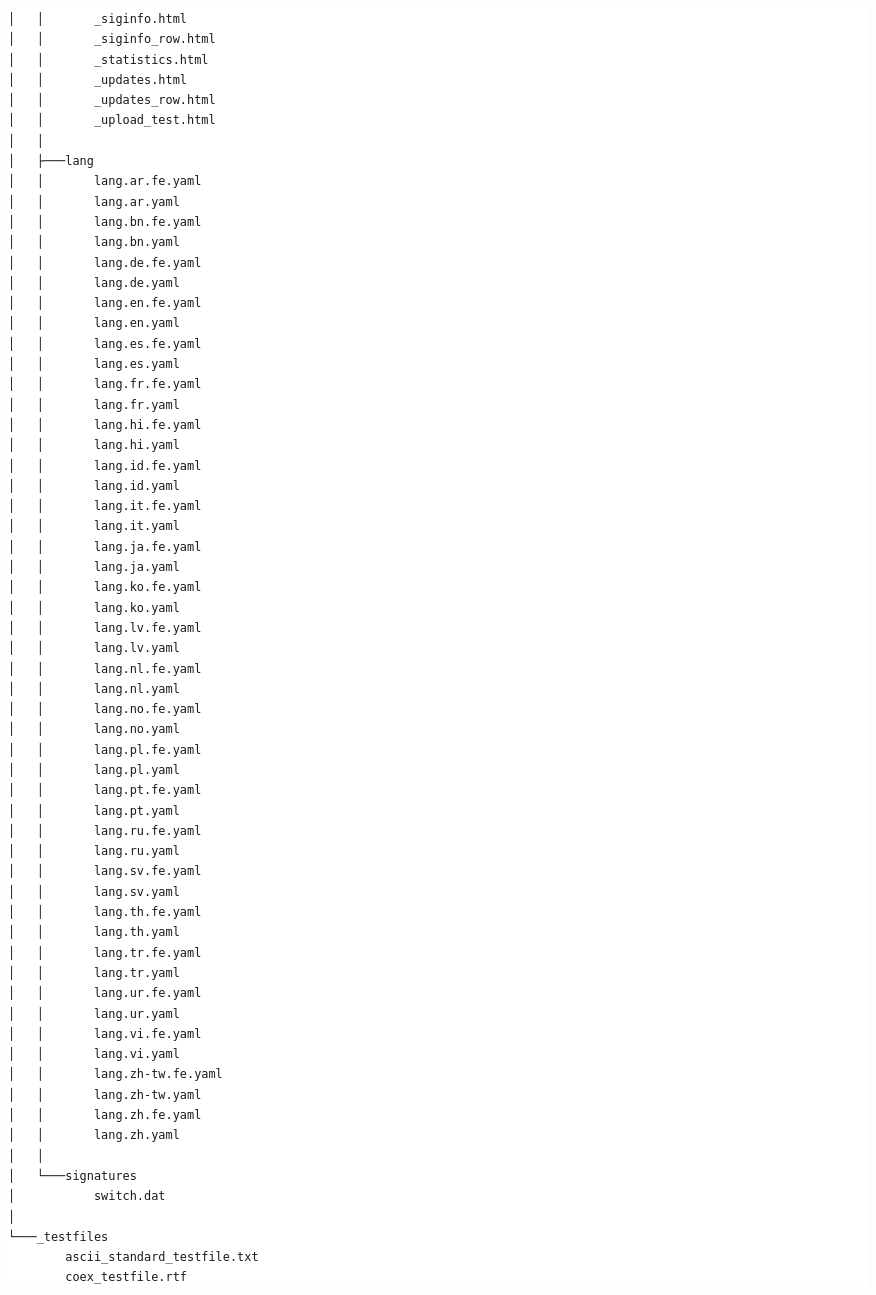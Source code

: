 ```
│   │       _siginfo.html
│   │       _siginfo_row.html
│   │       _statistics.html
│   │       _updates.html
│   │       _updates_row.html
│   │       _upload_test.html
│   │
│   ├───lang
│   │       lang.ar.fe.yaml
│   │       lang.ar.yaml
│   │       lang.bn.fe.yaml
│   │       lang.bn.yaml
│   │       lang.de.fe.yaml
│   │       lang.de.yaml
│   │       lang.en.fe.yaml
│   │       lang.en.yaml
│   │       lang.es.fe.yaml
│   │       lang.es.yaml
│   │       lang.fr.fe.yaml
│   │       lang.fr.yaml
│   │       lang.hi.fe.yaml
│   │       lang.hi.yaml
│   │       lang.id.fe.yaml
│   │       lang.id.yaml
│   │       lang.it.fe.yaml
│   │       lang.it.yaml
│   │       lang.ja.fe.yaml
│   │       lang.ja.yaml
│   │       lang.ko.fe.yaml
│   │       lang.ko.yaml
│   │       lang.lv.fe.yaml
│   │       lang.lv.yaml
│   │       lang.nl.fe.yaml
│   │       lang.nl.yaml
│   │       lang.no.fe.yaml
│   │       lang.no.yaml
│   │       lang.pl.fe.yaml
│   │       lang.pl.yaml
│   │       lang.pt.fe.yaml
│   │       lang.pt.yaml
│   │       lang.ru.fe.yaml
│   │       lang.ru.yaml
│   │       lang.sv.fe.yaml
│   │       lang.sv.yaml
│   │       lang.th.fe.yaml
│   │       lang.th.yaml
│   │       lang.tr.fe.yaml
│   │       lang.tr.yaml
│   │       lang.ur.fe.yaml
│   │       lang.ur.yaml
│   │       lang.vi.fe.yaml
│   │       lang.vi.yaml
│   │       lang.zh-tw.fe.yaml
│   │       lang.zh-tw.yaml
│   │       lang.zh.fe.yaml
│   │       lang.zh.yaml
│   │
│   └───signatures
│           switch.dat
│
└───_testfiles
        ascii_standard_testfile.txt
        coex_testfile.rtf
```